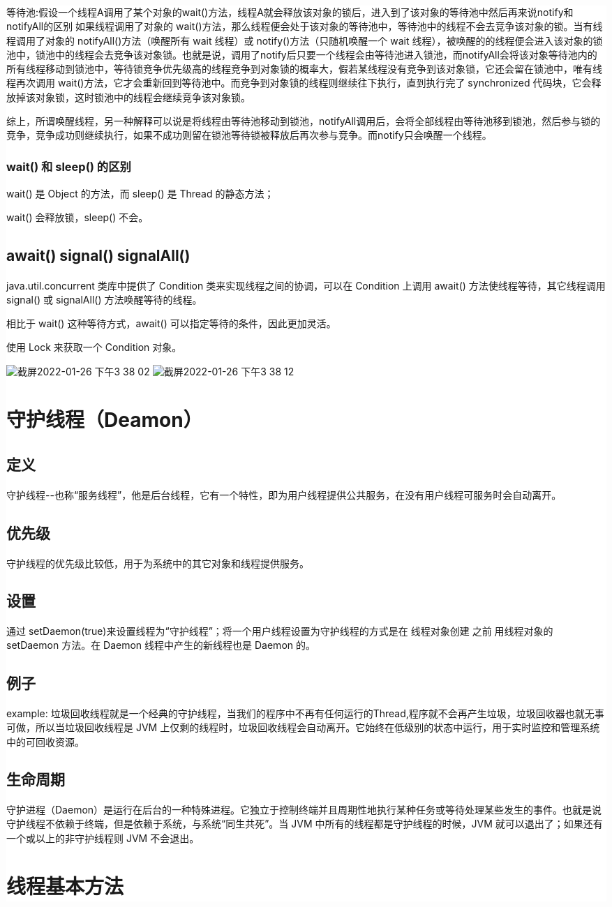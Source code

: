 等待池:假设一个线程A调用了某个对象的wait()方法，线程A就会释放该对象的锁后，进入到了该对象的等待池中然后再来说notify和notifyAll的区别 如果线程调用了对象的 wait()方法，那么线程便会处于该对象的等待池中，等待池中的线程不会去竞争该对象的锁。当有线程调用了对象的 notifyAll()方法（唤醒所有 wait 线程）或 notify()方法（只随机唤醒一个 wait 线程），被唤醒的的线程便会进入该对象的锁池中，锁池中的线程会去竞争该对象锁。也就是说，调用了notify后只要一个线程会由等待池进入锁池，而notifyAll会将该对象等待池内的所有线程移动到锁池中，等待锁竞争优先级高的线程竞争到对象锁的概率大，假若某线程没有竞争到该对象锁，它还会留在锁池中，唯有线程再次调用 wait()方法，它才会重新回到等待池中。而竞争到对象锁的线程则继续往下执行，直到执行完了 synchronized 代码块，它会释放掉该对象锁，这时锁池中的线程会继续竞争该对象锁。 

综上，所谓唤醒线程，另一种解释可以说是将线程由等待池移动到锁池，notifyAll调用后，会将全部线程由等待池移到锁池，然后参与锁的竞争，竞争成功则继续执行，如果不成功则留在锁池等待锁被释放后再次参与竞争。而notify只会唤醒一个线程。


### wait() 和 sleep() 的区别

wait() 是 Object 的方法，而 sleep() 是 Thread 的静态方法；

wait() 会释放锁，sleep() 不会。

## await() signal() signalAll()

java.util.concurrent 类库中提供了 Condition 类来实现线程之间的协调，可以在 Condition 上调用 await() 方法使线程等待，其它线程调用 signal() 或 signalAll() 方法唤醒等待的线程。

相比于 wait() 这种等待方式，await() 可以指定等待的条件，因此更加灵活。

使用 Lock 来获取一个 Condition 对象。


<img width="817" alt="截屏2022-01-26 下午3 38 02" src="https://user-images.githubusercontent.com/98211272/151122051-019fb0c0-1310-496a-8511-fd6345687e39.png">

<img width="811" alt="截屏2022-01-26 下午3 38 12" src="https://user-images.githubusercontent.com/98211272/151122101-f8fe161c-b2c6-4868-94e7-5cd3725bf4c8.png">

# 守护线程（Deamon）

## 定义
守护线程--也称“服务线程”，他是后台线程，它有一个特性，即为用户线程提供公共服务，在没有用户线程可服务时会自动离开。
## 优先级
守护线程的优先级比较低，用于为系统中的其它对象和线程提供服务。
## 设置
通过 setDaemon(true)来设置线程为“守护线程”；将一个用户线程设置为守护线程的方式是在 线程对象创建 之前 用线程对象的 setDaemon 方法。在 Daemon 线程中产生的新线程也是 Daemon 的。
## 例子
example: 垃圾回收线程就是一个经典的守护线程，当我们的程序中不再有任何运行的Thread,程序就不会再产生垃圾，垃圾回收器也就无事可做，所以当垃圾回收线程是 JVM 上仅剩的线程时，垃圾回收线程会自动离开。它始终在低级别的状态中运行，用于实时监控和管理系统中的可回收资源。
## 生命周期
守护进程（Daemon）是运行在后台的一种特殊进程。它独立于控制终端并且周期性地执行某种任务或等待处理某些发生的事件。也就是说守护线程不依赖于终端，但是依赖于系统，与系统“同生共死”。当 JVM 中所有的线程都是守护线程的时候，JVM 就可以退出了；如果还有一个或以上的非守护线程则 JVM 不会退出。


# 线程基本方法
